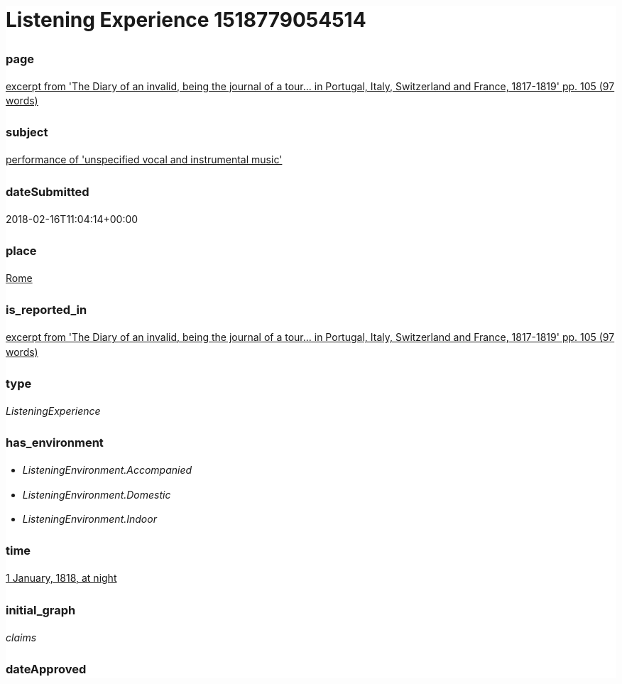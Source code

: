 # Listening Experience 1518779054514

### page


[excerpt from 'The Diary of an invalid, being the journal of a tour... in Portugal, Italy, Switzerland and France, 1817-1819' pp. 105 (97 words)](#excerpt-from-'The-Diary-of-an-invalid-being-the-journal-of-a-tour...-in-Portugal-Italy-Switzerland-and-France-1817-1819'-pp.-105-(97-words))

### subject


[performance of 'unspecified vocal and instrumental music'](#performance-of-'unspecified-vocal-and-instrumental-music')

### dateSubmitted


2018-02-16T11:04:14+00:00

### place


[Rome](#Rome)

### is_reported_in


[excerpt from 'The Diary of an invalid, being the journal of a tour... in Portugal, Italy, Switzerland and France, 1817-1819' pp. 105 (97 words)](#excerpt-from-'The-Diary-of-an-invalid-being-the-journal-of-a-tour...-in-Portugal-Italy-Switzerland-and-France-1817-1819'-pp.-105-(97-words))

### type


*ListeningExperience*

### has_environment

 - *ListeningEnvironment.Accompanied*

 - *ListeningEnvironment.Domestic*

 - *ListeningEnvironment.Indoor*

### time


[1 January, 1818, at night](#1-January-1818-at-night)

### initial_graph


*claims*

### dateApproved
